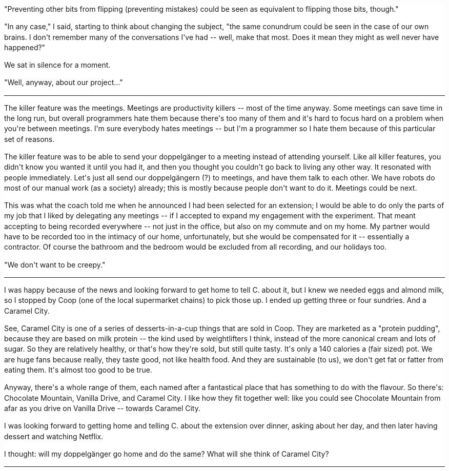 "Preventing other bits from flipping (preventing mistakes) could be seen as equivalent to flipping those bits, though."

"In any case," I said, starting to think about changing the subject, "the same conundrum could be seen in the case of our own brains. I don't remember many of the conversations I've had -- well, make that most. Does it mean they might as well never have happened?"

We sat in silence for a moment.

"Well, anyway, about our project..."

---

The killer feature was the meetings. Meetings are productivity killers -- most of the time anyway. Some meetings can save time in the long run, but overall programmers hate them because there's too many of them and it's hard to focus hard on a problem when you're between meetings. I'm sure everybody hates meetings -- but I'm a programmer so I hate them because of this particular set of reasons.

The killer feature was to be able to send your doppelgänger to a meeting instead of attending yourself. Like all killer features, you didn't know you wanted it until you had it, and then you thought you couldn't go back to living any other way. It resonated with people immediately. Let's just all send our doppelgängern (?) to meetings, and have them talk to each other. We have robots do most of our manual work (as a society) already; this is mostly because people don't want to do it. Meetings could be next.

This was what the coach told me when he announced I had been selected for an extension; I would be able to do only the parts of my job that I liked by delegating any meetings -- if I accepted to expand my engagement with the experiment. That meant accepting to being recorded everywhere -- not just in the office, but also on my commute and on my home. My partner would have to be recorded too in the intimacy of our home, unfortunately, but she would be compensated for it -- essentially a contractor. Of course the bathroom and the bedroom would be excluded from all recording, and our holidays too.

"We don't want to be creepy."

---

I was happy because of the news and looking forward to get home to tell C. about it, but I knew we needed eggs and almond milk, so I stopped by Coop (one of the local supermarket chains) to pick those up. I ended up getting three or four sundries. And a Caramel City. 

See, Caramel City is one of a series of desserts-in-a-cup things that are sold in Coop. They are marketed as a "protein pudding", because they are based on milk protein -- the kind used by weightlifters I think, instead of the more canonical cream and lots of sugar. So they are relatively healthy, or that's how they're sold, but still quite tasty. It's only a 140 calories a (fair sized) pot. We are huge fans because really, they taste good, not like health food. And they are sustainable (to us), we don't get fat or fatter from eating them. It's almost too good to be true.

Anyway, there's a whole range of them, each named after a fantastical place that has something to do with the flavour. So there's: Chocolate Mountain, Vanilla Drive, and Caramel City. I like how they fit together well: like you could see Chocolate Mountain from afar as you drive on Vanilla Drive -- towards Caramel City.

I was looking forward to getting home and telling C. about the extension over dinner, asking about her day, and then later having dessert and watching Netflix.

I thought: will my doppelgänger go home and do the same? What will she think of Caramel City?

---